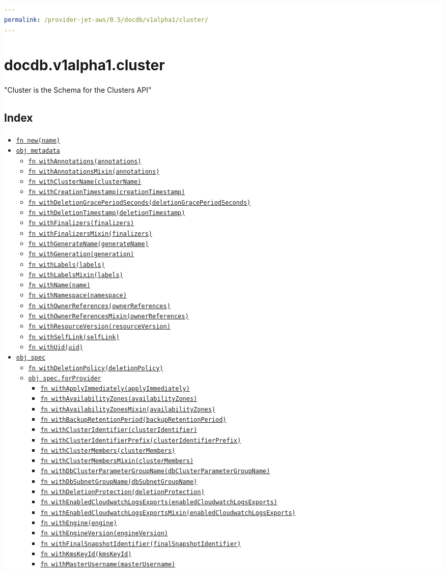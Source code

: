 ```yaml
---
permalink: /provider-jet-aws/0.5/docdb/v1alpha1/cluster/
---
```


# docdb.v1alpha1.cluster

"Cluster is the Schema for the Clusters API"

## Index

* [`fn new(name)`](#fn-new)
* [`obj metadata`](#obj-metadata)
  * [`fn withAnnotations(annotations)`](#fn-metadatawithannotations)
  * [`fn withAnnotationsMixin(annotations)`](#fn-metadatawithannotationsmixin)
  * [`fn withClusterName(clusterName)`](#fn-metadatawithclustername)
  * [`fn withCreationTimestamp(creationTimestamp)`](#fn-metadatawithcreationtimestamp)
  * [`fn withDeletionGracePeriodSeconds(deletionGracePeriodSeconds)`](#fn-metadatawithdeletiongraceperiodseconds)
  * [`fn withDeletionTimestamp(deletionTimestamp)`](#fn-metadatawithdeletiontimestamp)
  * [`fn withFinalizers(finalizers)`](#fn-metadatawithfinalizers)
  * [`fn withFinalizersMixin(finalizers)`](#fn-metadatawithfinalizersmixin)
  * [`fn withGenerateName(generateName)`](#fn-metadatawithgeneratename)
  * [`fn withGeneration(generation)`](#fn-metadatawithgeneration)
  * [`fn withLabels(labels)`](#fn-metadatawithlabels)
  * [`fn withLabelsMixin(labels)`](#fn-metadatawithlabelsmixin)
  * [`fn withName(name)`](#fn-metadatawithname)
  * [`fn withNamespace(namespace)`](#fn-metadatawithnamespace)
  * [`fn withOwnerReferences(ownerReferences)`](#fn-metadatawithownerreferences)
  * [`fn withOwnerReferencesMixin(ownerReferences)`](#fn-metadatawithownerreferencesmixin)
  * [`fn withResourceVersion(resourceVersion)`](#fn-metadatawithresourceversion)
  * [`fn withSelfLink(selfLink)`](#fn-metadatawithselflink)
  * [`fn withUid(uid)`](#fn-metadatawithuid)
* [`obj spec`](#obj-spec)
  * [`fn withDeletionPolicy(deletionPolicy)`](#fn-specwithdeletionpolicy)
  * [`obj spec.forProvider`](#obj-specforprovider)
    * [`fn withApplyImmediately(applyImmediately)`](#fn-specforproviderwithapplyimmediately)
    * [`fn withAvailabilityZones(availabilityZones)`](#fn-specforproviderwithavailabilityzones)
    * [`fn withAvailabilityZonesMixin(availabilityZones)`](#fn-specforproviderwithavailabilityzonesmixin)
    * [`fn withBackupRetentionPeriod(backupRetentionPeriod)`](#fn-specforproviderwithbackupretentionperiod)
    * [`fn withClusterIdentifier(clusterIdentifier)`](#fn-specforproviderwithclusteridentifier)
    * [`fn withClusterIdentifierPrefix(clusterIdentifierPrefix)`](#fn-specforproviderwithclusteridentifierprefix)
    * [`fn withClusterMembers(clusterMembers)`](#fn-specforproviderwithclustermembers)
    * [`fn withClusterMembersMixin(clusterMembers)`](#fn-specforproviderwithclustermembersmixin)
    * [`fn withDbClusterParameterGroupName(dbClusterParameterGroupName)`](#fn-specforproviderwithdbclusterparametergroupname)
    * [`fn withDbSubnetGroupName(dbSubnetGroupName)`](#fn-specforproviderwithdbsubnetgroupname)
    * [`fn withDeletionProtection(deletionProtection)`](#fn-specforproviderwithdeletionprotection)
    * [`fn withEnabledCloudwatchLogsExports(enabledCloudwatchLogsExports)`](#fn-specforproviderwithenabledcloudwatchlogsexports)
    * [`fn withEnabledCloudwatchLogsExportsMixin(enabledCloudwatchLogsExports)`](#fn-specforproviderwithenabledcloudwatchlogsexportsmixin)
    * [`fn withEngine(engine)`](#fn-specforproviderwithengine)
    * [`fn withEngineVersion(engineVersion)`](#fn-specforproviderwithengineversion)
    * [`fn withFinalSnapshotIdentifier(finalSnapshotIdentifier)`](#fn-specforproviderwithfinalsnapshotidentifier)
    * [`fn withKmsKeyId(kmsKeyId)`](#fn-specforproviderwithkmskeyid)
    * [`fn withMasterUsername(masterUsername)`](#fn-specforproviderwithmasterusername)